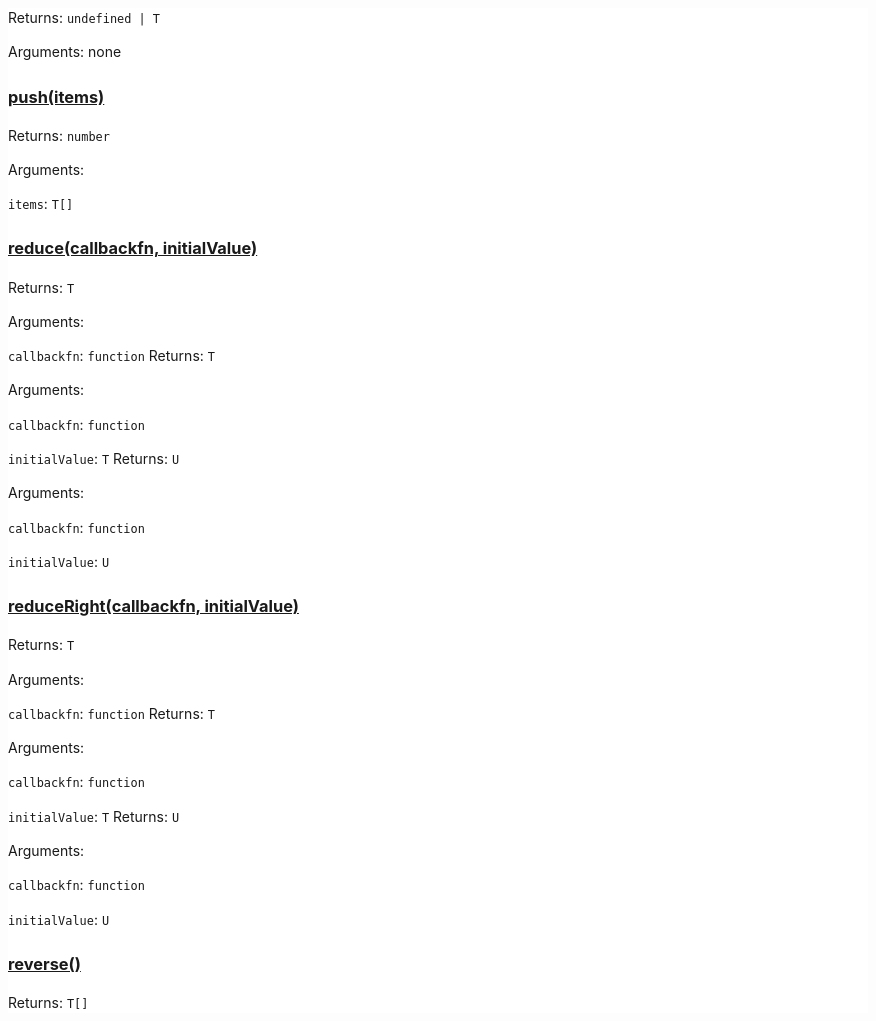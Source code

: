
Returns: <code>undefined | T</code>

Arguments: none
### [push(items)]()


Returns: <code>number</code>

Arguments: 

`items`: <code>T[]</code>
### [reduce(callbackfn, initialValue)]()


Returns: <code>T</code>

Arguments: 

`callbackfn`: <code>function</code>
Returns: <code>T</code>

Arguments: 

`callbackfn`: <code>function</code>

`initialValue`: <code>T</code>
Returns: <code>U</code>

Arguments: 

`callbackfn`: <code>function</code>

`initialValue`: <code>U</code>
### [reduceRight(callbackfn, initialValue)]()


Returns: <code>T</code>

Arguments: 

`callbackfn`: <code>function</code>
Returns: <code>T</code>

Arguments: 

`callbackfn`: <code>function</code>

`initialValue`: <code>T</code>
Returns: <code>U</code>

Arguments: 

`callbackfn`: <code>function</code>

`initialValue`: <code>U</code>
### [reverse()]()


Returns: <code>T[]</code>
